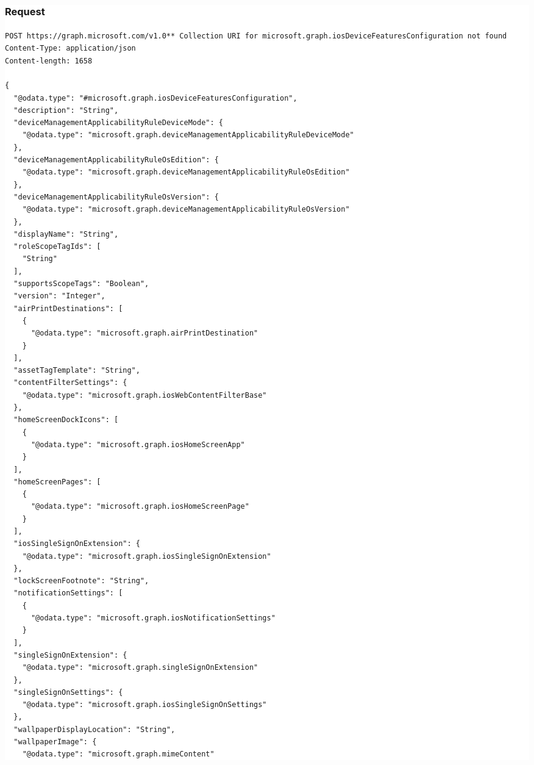 ### Request

``` http
POST https://graph.microsoft.com/v1.0** Collection URI for microsoft.graph.iosDeviceFeaturesConfiguration not found
Content-Type: application/json
Content-length: 1658

{
  "@odata.type": "#microsoft.graph.iosDeviceFeaturesConfiguration",
  "description": "String",
  "deviceManagementApplicabilityRuleDeviceMode": {
    "@odata.type": "microsoft.graph.deviceManagementApplicabilityRuleDeviceMode"
  },
  "deviceManagementApplicabilityRuleOsEdition": {
    "@odata.type": "microsoft.graph.deviceManagementApplicabilityRuleOsEdition"
  },
  "deviceManagementApplicabilityRuleOsVersion": {
    "@odata.type": "microsoft.graph.deviceManagementApplicabilityRuleOsVersion"
  },
  "displayName": "String",
  "roleScopeTagIds": [
    "String"
  ],
  "supportsScopeTags": "Boolean",
  "version": "Integer",
  "airPrintDestinations": [
    {
      "@odata.type": "microsoft.graph.airPrintDestination"
    }
  ],
  "assetTagTemplate": "String",
  "contentFilterSettings": {
    "@odata.type": "microsoft.graph.iosWebContentFilterBase"
  },
  "homeScreenDockIcons": [
    {
      "@odata.type": "microsoft.graph.iosHomeScreenApp"
    }
  ],
  "homeScreenPages": [
    {
      "@odata.type": "microsoft.graph.iosHomeScreenPage"
    }
  ],
  "iosSingleSignOnExtension": {
    "@odata.type": "microsoft.graph.iosSingleSignOnExtension"
  },
  "lockScreenFootnote": "String",
  "notificationSettings": [
    {
      "@odata.type": "microsoft.graph.iosNotificationSettings"
    }
  ],
  "singleSignOnExtension": {
    "@odata.type": "microsoft.graph.singleSignOnExtension"
  },
  "singleSignOnSettings": {
    "@odata.type": "microsoft.graph.iosSingleSignOnSettings"
  },
  "wallpaperDisplayLocation": "String",
  "wallpaperImage": {
    "@odata.type": "microsoft.graph.mimeContent"
```